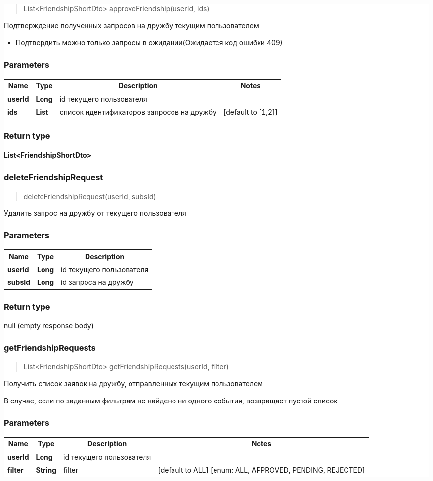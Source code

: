 > List&lt;FriendshipShortDto&gt; approveFriendship(userId, ids)

Подтверждение полученных запросов на дружбу текущим пользователем

- Подтвердить можно только запросы в ожидании(Ожидается код ошибки 409)

### Parameters

| Name       | Type           | Description                               | Notes              |
|------------|----------------|-------------------------------------------|--------------------|
| **userId** | **Long**       | id текущего пользователя                  |                    |
| **ids**    | **List<Long>** | список идентификаторов запросов на дружбу | [default to [1,2]] |

### Return type

**List&lt;FriendshipShortDto&gt;**

<a name="deleteFriendshipRequest"></a>

### **deleteFriendshipRequest**

> deleteFriendshipRequest(userId, subsId)

Удалить запрос на дружбу от текущего пользователя

### Parameters

| Name       | Type     | Description              |
|------------|----------|--------------------------|
| **userId** | **Long** | id текущего пользователя |
| **subsId** | **Long** | id запроса на дружбу     |

### Return type

null (empty response body)

<a name="getFriendshipRequests"></a>

### **getFriendshipRequests**

> List&lt;FriendshipShortDto&gt; getFriendshipRequests(userId, filter)

Получить список заявок на дружбу, отправленных текущим пользователем

В случае, если по заданным фильтрам не найдено ни одного события, возвращает пустой список

### Parameters

| Name       | Type       | Description              | Notes                                                     |
|------------|------------|--------------------------|-----------------------------------------------------------|
| **userId** | **Long**   | id текущего пользователя |                                                           |
| **filter** | **String** | filter                   | [default to ALL] [enum: ALL, APPROVED, PENDING, REJECTED] |
